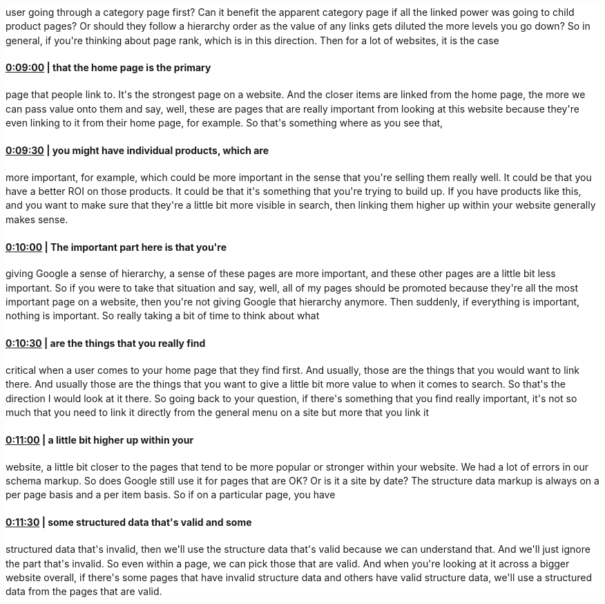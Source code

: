 user going through a category page first? Can it benefit the apparent category page if all the linked power was going to child product pages? Or should they follow a hierarchy order as the value of any links gets diluted the more levels you go down? So in general, if you're thinking about page rank, which is in this direction. Then for a lot of websites, it is the case  

#### [0:09:00](https://www.youtube.com/watch?v=3n_4B7ZXjjI&t=540) |  that the home page is the primary

page that people link to. It's the strongest page on a website. And the closer items are linked from the home page, the more we can pass value onto them and say, well, these are pages that are really important from looking at this website because they're even linking to it from their home page, for example. So that's something where as you see that,  

#### [0:09:30](https://www.youtube.com/watch?v=3n_4B7ZXjjI&t=570) |  you might have individual products, which are

more important, for example, which could be more important in the sense that you're selling them really well. It could be that you have a better ROI on those products. It could be that it's something that you're trying to build up. If you have products like this, and you want to make sure that they're a little bit more visible in search, then linking them higher up within your website generally makes sense.  

#### [0:10:00](https://www.youtube.com/watch?v=3n_4B7ZXjjI&t=600) |  The important part here is that you're

giving Google a sense of hierarchy, a sense of these pages are more important, and these other pages are a little bit less important. So if you were to take that situation and say, well, all of my pages should be promoted because they're all the most important page on a website, then you're not giving Google that hierarchy anymore. Then suddenly, if everything is important, nothing is important. So really taking a bit of time to think about what  

#### [0:10:30](https://www.youtube.com/watch?v=3n_4B7ZXjjI&t=630) |  are the things that you really find

critical when a user comes to your home page that they find first. And usually, those are the things that you would want to link there. And usually those are the things that you want to give a little bit more value to when it comes to search. So that's the direction I would look at it there. So going back to your question, if there's something that you find really important, it's not so much that you need to link it directly from the general menu on a site but more that you link it  

#### [0:11:00](https://www.youtube.com/watch?v=3n_4B7ZXjjI&t=660) |  a little bit higher up within your

website, a little bit closer to the pages that tend to be more popular or stronger within your website. We had a lot of errors in our schema markup. So does Google still use it for pages that are OK? Or is it a site by date? The structure data markup is always on a per page basis and a per item basis. So if on a particular page, you have  

#### [0:11:30](https://www.youtube.com/watch?v=3n_4B7ZXjjI&t=690) |  some structured data that's valid and some

structured data that's invalid, then we'll use the structure data that's valid because we can understand that. And we'll just ignore the part that's invalid. So even within a page, we can pick those that are valid. And when you're looking at it across a bigger website overall, if there's some pages that have invalid structure data and others have valid structure data, we'll use a structured data from the pages that are valid.  
